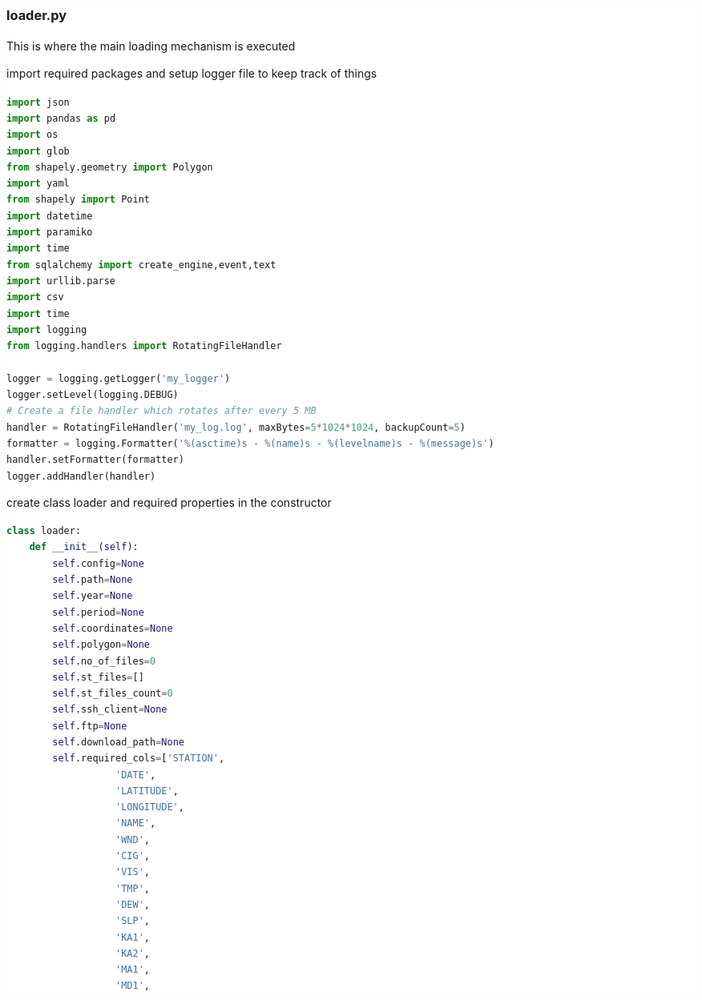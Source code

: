 ### loader.py

This is where the main loading mechanism is executed

import required packages and setup logger file to keep track of things

```python 
import json
import pandas as pd
import os
import glob
from shapely.geometry import Polygon
import yaml
from shapely import Point
import datetime
import paramiko
import time
from sqlalchemy import create_engine,event,text
import urllib.parse
import csv
import time
import logging
from logging.handlers import RotatingFileHandler

logger = logging.getLogger('my_logger')
logger.setLevel(logging.DEBUG)
# Create a file handler which rotates after every 5 MB
handler = RotatingFileHandler('my_log.log', maxBytes=5*1024*1024, backupCount=5)
formatter = logging.Formatter('%(asctime)s - %(name)s - %(levelname)s - %(message)s')
handler.setFormatter(formatter)
logger.addHandler(handler)
```


create class loader and required properties in the constructor 

```python
class loader:
    def __init__(self): 
        self.config=None
        self.path=None
        self.year=None
        self.period=None
        self.coordinates=None
        self.polygon=None
        self.no_of_files=0
        self.st_files=[]
        self.st_files_count=0
        self.ssh_client=None
        self.ftp=None
        self.download_path=None
        self.required_cols=['STATION',
                   'DATE',
                   'LATITUDE',
                   'LONGITUDE',
                   'NAME',
                   'WND',
                   'CIG',
                   'VIS',
                   'TMP',
                   'DEW',
                   'SLP',
                   'KA1',
                   'KA2',
                   'MA1',
                   'MD1',
```
